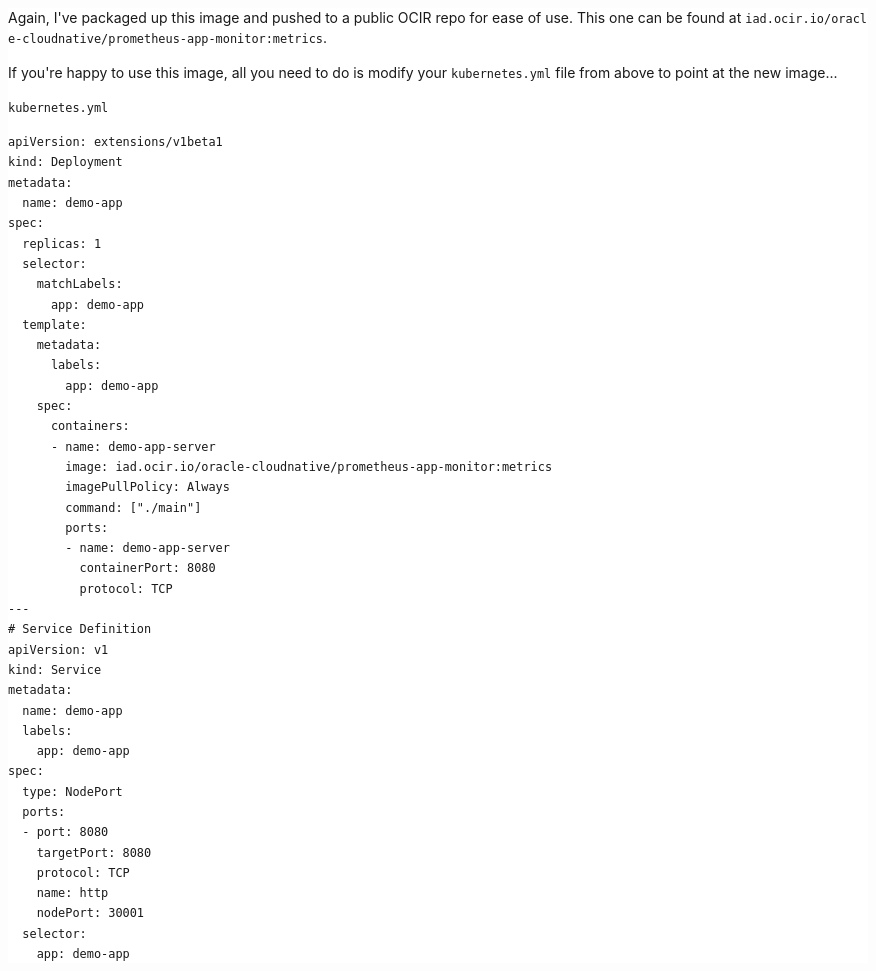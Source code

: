 Again, I've packaged up this image and pushed to a public OCIR repo for ease of use. This one can be found at `iad.ocir.io/oracle-cloudnative/prometheus-app-monitor:metrics`.

If you're happy to use this image, all you need to do is modify your `kubernetes.yml` file from above to point at the new image...

`kubernetes.yml`

```
apiVersion: extensions/v1beta1
kind: Deployment
metadata:
  name: demo-app
spec:
  replicas: 1
  selector:
    matchLabels:
      app: demo-app
  template:
    metadata:
      labels:
        app: demo-app
    spec:
      containers:
      - name: demo-app-server
        image: iad.ocir.io/oracle-cloudnative/prometheus-app-monitor:metrics
        imagePullPolicy: Always
        command: ["./main"]
        ports:
        - name: demo-app-server
          containerPort: 8080
          protocol: TCP
---
# Service Definition
apiVersion: v1
kind: Service
metadata:
  name: demo-app
  labels:
    app: demo-app
spec:
  type: NodePort
  ports:
  - port: 8080
    targetPort: 8080
    protocol: TCP
    name: http
    nodePort: 30001
  selector:
    app: demo-app

```
